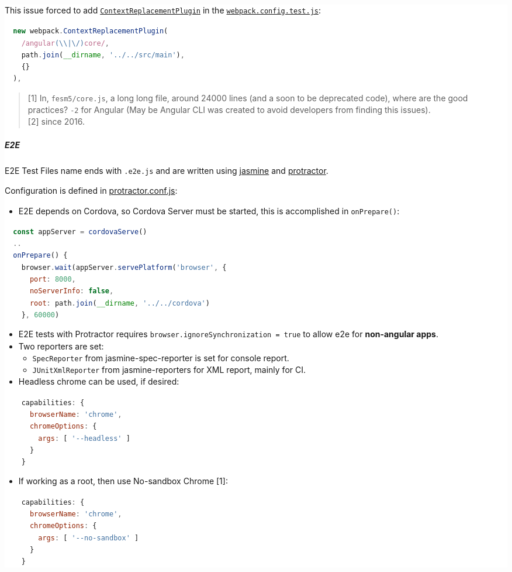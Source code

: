 This issue forced to add [`ContextReplacementPlugin`](https://webpack.js.org/plugins/context-replacement-plugin/) in the [`webpack.config.test.js`](webpack.config.test.js):

```js
  new webpack.ContextReplacementPlugin(
    /angular(\\|\/)core/,
    path.join(__dirname, '../../src/main'),
    {}
  ),
```

> [1] In, `fesm5/core.js`, a long long file, around 24000 lines (and a soon to be deprecated code), where are the good practices? `-2` for Angular (May be Angular CLI was created to avoid developers from finding this issues).  
> [2] since 2016.

##### E2E

E2E Test Files name ends with `.e2e.js` and are written using [jasmine](https://jasmine.github.io) and [protractor](http://www.protractortest.org).

Configuration is defined in [protractor.conf.js](config/e2e/protractor.conf.js):

* E2E depends on Cordova, so Cordova Server must be started, this is accomplished in `onPrepare()`:

```js
  const appServer = cordovaServe()
  ..
  onPrepare() {
    browser.wait(appServer.servePlatform('browser', {
      port: 8000,
      noServerInfo: false,
      root: path.join(__dirname, '../../cordova')
    }, 60000)
```

* E2E tests with Protractor requires `browser.ignoreSynchronization = true` to allow e2e for **non-angular apps**.
* Two reporters are set:
  * `SpecReporter` from jasmine-spec-reporter is set for console report.
  * `JUnitXmlReporter` from jasmine-reporters for XML report, mainly for CI.
* Headless chrome can be used, if desired:

```js
    capabilities: {
      browserName: 'chrome',
      chromeOptions: {
        args: [ '--headless' ]
      }
    }
```

* If working as a root, then use No-sandbox Chrome [1]:

```js
    capabilities: {
      browserName: 'chrome',
      chromeOptions: {
        args: [ '--no-sandbox' ]
      }
    }
```
